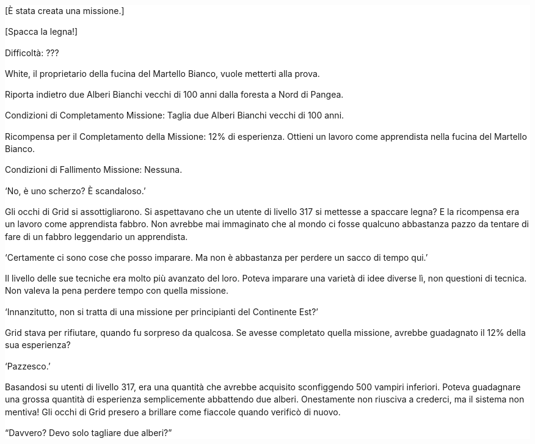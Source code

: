 




[È stata creata una missione.] 


[Spacca la legna!]


Difficoltà: ???


White, il proprietario della fucina del Martello Bianco, vuole metterti alla prova.


Riporta indietro due Alberi Bianchi vecchi di 100 anni dalla foresta a Nord di Pangea.


Condizioni di Completamento Missione: Taglia due Alberi Bianchi vecchi di 100 anni.


Ricompensa per il Completamento della Missione: 12% di esperienza. Ottieni un lavoro come apprendista nella fucina del Martello Bianco.


Condizioni di Fallimento Missione: Nessuna.






‘No, è uno scherzo? È scandaloso.’


Gli occhi di Grid si assottigliarono. Si aspettavano che un utente di livello 317 si mettesse a spaccare legna? E la ricompensa era un lavoro come apprendista fabbro. Non avrebbe mai immaginato che al mondo ci fosse qualcuno abbastanza pazzo da tentare di fare di un fabbro leggendario un apprendista. 


‘Certamente ci sono cose che posso imparare. Ma non è abbastanza per perdere un sacco di tempo qui.’


Il livello delle sue tecniche era molto più avanzato del loro. Poteva imparare una varietà di idee diverse lì, non questioni di tecnica. Non valeva la pena perdere tempo con quella missione.


‘Innanzitutto, non si tratta di una missione per principianti del Continente Est?’


Grid stava per rifiutare, quando fu sorpreso da qualcosa. Se avesse completato quella missione, avrebbe guadagnato il 12% della sua esperienza?


‘Pazzesco.’


Basandosi su utenti di livello 317, era una quantità che avrebbe acquisito sconfiggendo 500 vampiri inferiori. Poteva guadagnare una grossa quantità di esperienza semplicemente abbattendo due alberi. Onestamente non riusciva a crederci, ma il sistema non mentiva! Gli occhi di Grid presero a brillare come fiaccole quando verificò di nuovo.


“Davvero? Devo solo tagliare due alberi?”

